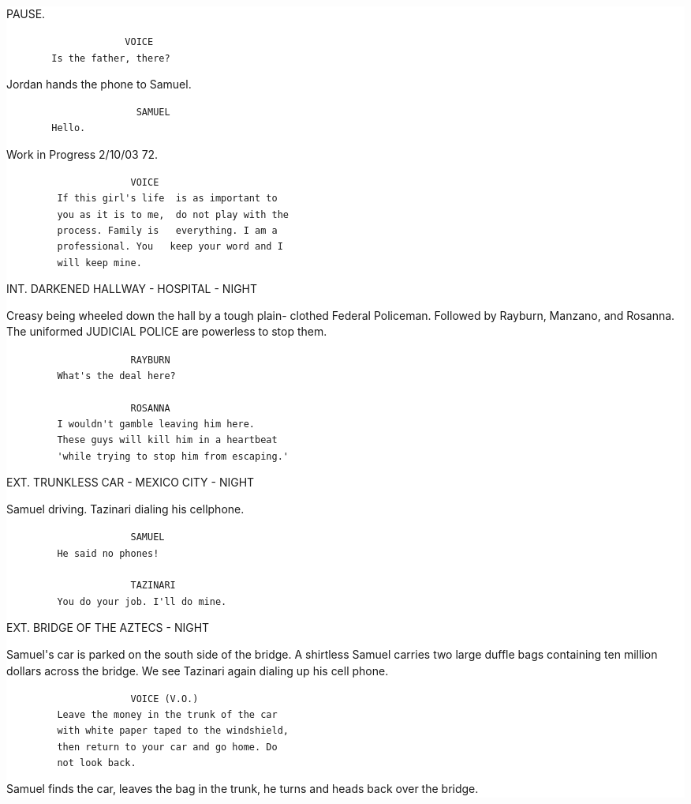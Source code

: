 PAUSE.

                         VOICE
            Is the father, there?

Jordan hands the phone to Samuel.

                           SAMUEL
            Hello.

Work in Progress 2/10/03                                    72.


                          VOICE
             If this girl's life  is as important to
             you as it is to me,  do not play with the
             process. Family is   everything. I am a
             professional. You   keep your word and I
             will keep mine.

INT. DARKENED HALLWAY - HOSPITAL - NIGHT

Creasy being wheeled down the hall by a tough plain-
clothed Federal Policeman. Followed by Rayburn, Manzano,
and Rosanna. The uniformed JUDICIAL POLICE are powerless
to stop them.

                          RAYBURN
             What's the deal here?

                          ROSANNA
             I wouldn't gamble leaving him here.
             These guys will kill him in a heartbeat
             'while trying to stop him from escaping.'

EXT. TRUNKLESS CAR - MEXICO CITY - NIGHT

Samuel driving.   Tazinari dialing his cellphone.

                          SAMUEL
             He said no phones!

                          TAZINARI
             You do your job. I'll do mine.

EXT.   BRIDGE OF THE AZTECS - NIGHT

Samuel's car is parked on the  south side of the bridge.
A shirtless Samuel carries two  large duffle bags
containing ten million dollars  across the bridge. We see
Tazinari again dialing up his  cell phone.

                          VOICE (V.O.)
             Leave the money in the trunk of the car
             with white paper taped to the windshield,
             then return to your car and go home. Do
             not look back.

Samuel finds the car, leaves the bag in the trunk, he
turns and heads back over the bridge.
